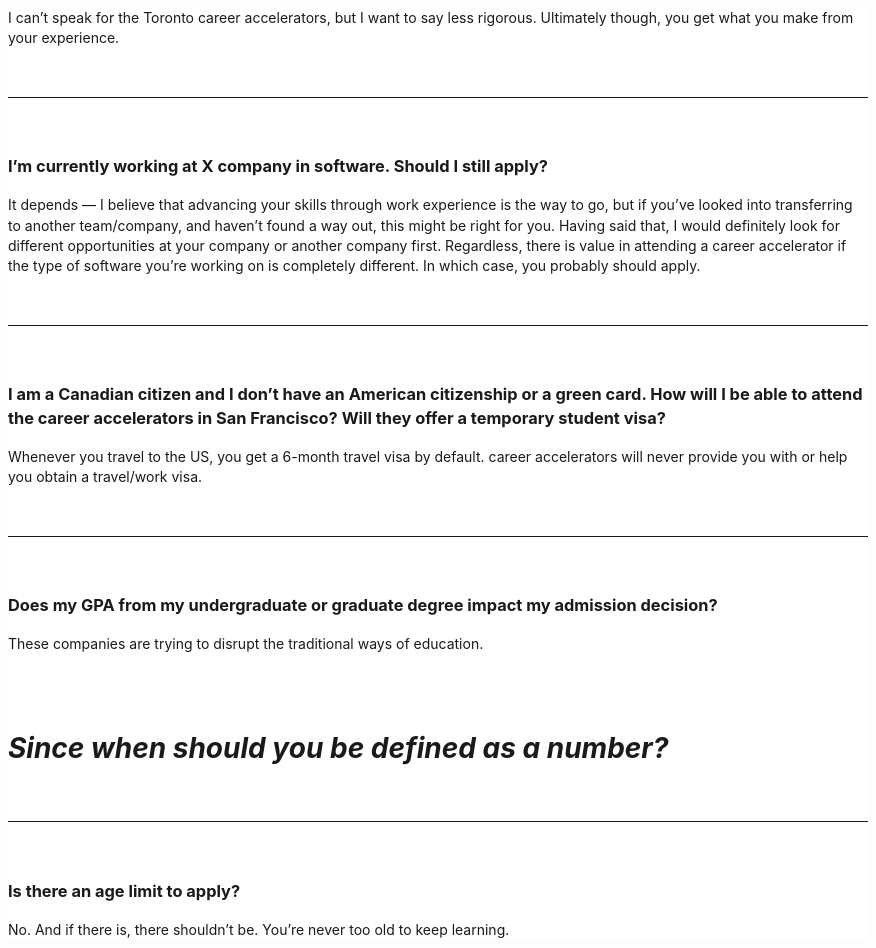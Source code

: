 I can’t speak for the Toronto career accelerators, but I want to say less rigorous. Ultimately though, you get what you make from your experience.

<br>

---

<br>

### __I’m currently working at X company in software. Should I still apply?__

It depends — I believe that advancing your skills through work experience is the way to go, but if you’ve looked into transferring to another team/company, and haven’t found a way out, this might be right for you. Having said that, I would definitely look for different opportunities at your company or another company first. Regardless, there is value in attending a career accelerator if the type of software you’re working on is completely different. In which case, you probably should apply.

<br>

---

<br>

### __I am a Canadian citizen and I don’t have an American citizenship or a green card. How will I be able to attend the career accelerators in San Francisco? Will they offer a temporary student visa?__

Whenever you travel to the US, you get a 6-month travel visa by default. career accelerators will never provide you with or help you obtain a travel/work visa.

<br>

---

<br>

### __Does my GPA from my undergraduate or graduate degree impact my admission decision?__

These companies are trying to disrupt the traditional ways of education.

<br>

# _Since when should you be defined as a number?_

<br>

---

<br>

### __Is there an age limit to apply?__

No. And if there is, there shouldn’t be. You’re never too old to keep learning.
